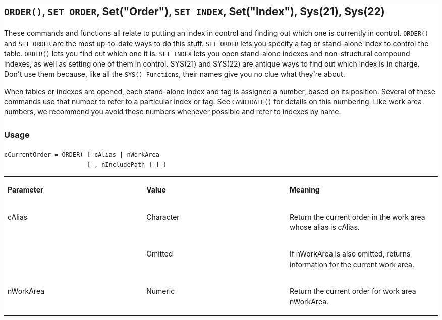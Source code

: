 ## `ORDER()`, `SET ORDER`, Set("Order"), `SET INDEX`, Set("Index"), Sys(21), Sys(22)

These commands and functions all relate to putting an index in control and finding out which one is currently in control. `ORDER()` and `SET ORDER` are the most up-to-date ways to do this stuff. `SET ORDER` lets you specify a tag or stand-alone index to control the table. `ORDER()` lets you find out which one it is. `SET INDEX` lets you open stand-alone indexes and non-structural compound indexes, as well as setting one of them in control. SYS(21) and SYS(22) are antique ways to find out which index is in charge. Don't use them because, like all the `SYS() Functions`, their names give you no clue what they're about.

When tables or indexes are opened, each stand-alone index and tag is assigned a number, based on its position. Several of these commands use that number to refer to a particular index or tag. See `CANDIDATE()` for details on this numbering. Like work area numbers, we recommend you avoid these numbers whenever possible and refer to indexes by name.

### Usage

```foxpro
cCurrentOrder = ORDER( [ cAlias | nWorkArea
                       [ , nIncludePath ] ] )
```
<table>
<tr>
  <td width="32%" valign="top">
  <p><b>Parameter</b></p>
  </td>
  <td width="23%" valign="top">
  <p><b>Value</b></p>
  </td>
  <td width="45%" valign="top">
  <p><b>Meaning</b></p>
  </td>
 </tr>
<tr>
  <td width="32%" rowspan="2" valign="top">
  <p>cAlias</p>
  &nbsp;</td>
  <td width="23%" valign="top">
  <p>Character</p>
  </td>
  <td width="45%" valign="top">
  <p>Return the current order in the work area whose alias is cAlias.</p>
  </td>
 </tr>
<tr>
  <td width="33%" valign="top">
  <p>Omitted</p>
  </td>
  <td width="67%" valign="top">
  <p>If nWorkArea is also omitted, returns information for the current work area.</p>
  </td>
 </tr>
<tr>
  <td width="32%" rowspan="2" valign="top">
  <p>nWorkArea</p>
  </td>
  <td width="23%" valign="top">
  <p>Numeric</p>
  </td>
  <td width="45%" valign="top">
  <p>Return the current order for work area nWorkArea.</p>
  </td>
 </tr>